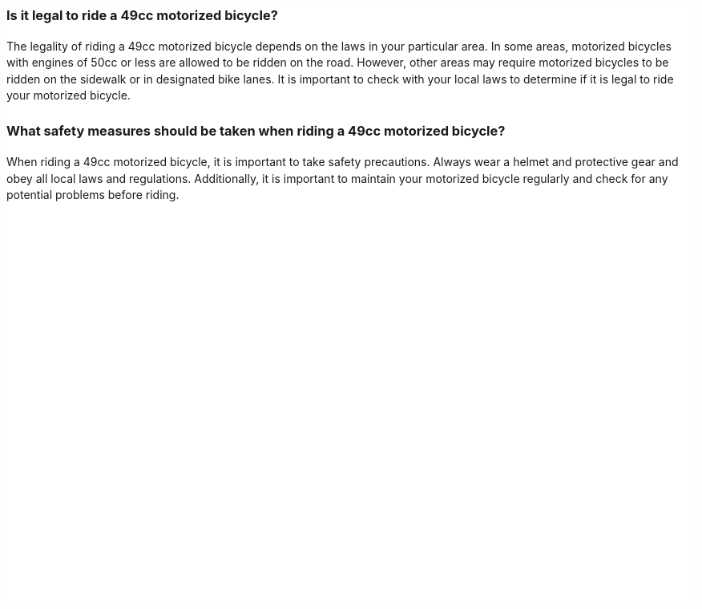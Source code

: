 <h3>Is it legal to ride a 49cc motorized bicycle?</h3>

<p>The legality of riding a 49cc motorized bicycle depends on the laws in your particular area. In some areas, motorized bicycles with engines of 50cc or less are allowed to be ridden on the road. However, other areas may require motorized bicycles to be ridden on the sidewalk or in designated bike lanes. It is important to check with your local laws to determine if it is legal to ride your motorized bicycle. </p>

<h3>What safety measures should be taken when riding a 49cc motorized bicycle?</h3>

<p>When riding a 49cc motorized bicycle, it is important to take safety precautions. Always wear a helmet and protective gear and obey all local laws and regulations. Additionally, it is important to maintain your motorized bicycle regularly and check for any potential problems before riding. </p>

<div style="position: relative; padding-bottom: 56.25%; overflow: hidden"><iframe src="https://www.youtube.com/embed/vMgFtk2jGqg" frameborder="0" allow="accelerometer; autoplay; clipboard-write; encrypted-media; gyroscope; picture-in-picture; web-share" allowfullscreen style="position: absolute; top: 0; left: 0; width: 100%; height: 100%;"></iframe>
</div>